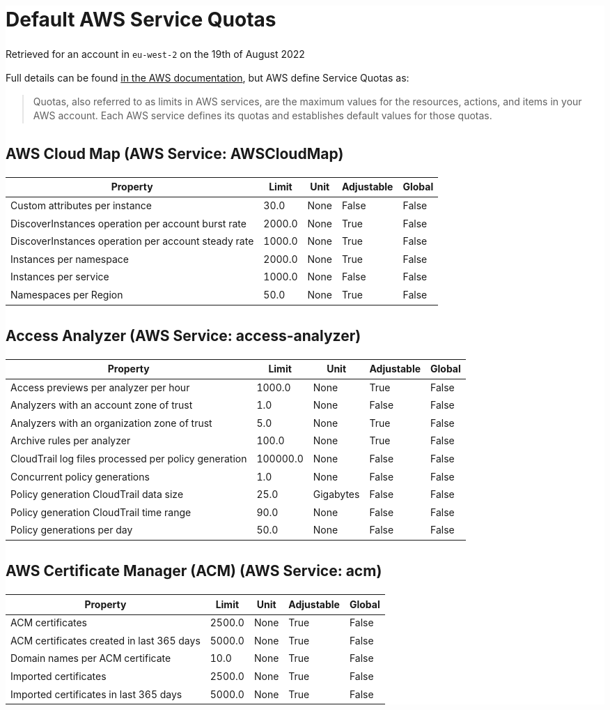 # Default AWS Service Quotas

Retrieved for an account in `eu-west-2` on the 19th of August 2022

Full details can be found [in the AWS documentation](https://docs.aws.amazon.com/servicequotas/latest/userguide/intro.html "AWS Service Quotas Documentation"), but AWS define Service Quotas as:
> Quotas, also referred to as limits in AWS services, are the maximum values for the resources, actions, and items in your AWS account. Each AWS service defines its quotas and establishes default values for those quotas.

## AWS Cloud Map (AWS Service: AWSCloudMap)

| Property | Limit | Unit | Adjustable | Global |
|---|---|---|---|---|
| Custom attributes per instance | 30.0 | None | False | False |
| DiscoverInstances operation per account burst rate | 2000.0 | None | True | False |
| DiscoverInstances operation per account steady rate | 1000.0 | None | True | False |
| Instances per namespace | 2000.0 | None | True | False |
| Instances per service | 1000.0 | None | False | False |
| Namespaces per Region | 50.0 | None | True | False |

## Access Analyzer (AWS Service: access-analyzer)

| Property | Limit | Unit | Adjustable | Global |
|---|---|---|---|---|
| Access previews per analyzer per hour | 1000.0 | None | True | False |
| Analyzers with an account zone of trust | 1.0 | None | False | False |
| Analyzers with an organization zone of trust | 5.0 | None | True | False |
| Archive rules per analyzer | 100.0 | None | True | False |
| CloudTrail log files processed per policy generation | 100000.0 | None | False | False |
| Concurrent policy generations | 1.0 | None | False | False |
| Policy generation CloudTrail data size | 25.0 | Gigabytes | False | False |
| Policy generation CloudTrail time range | 90.0 | None | False | False |
| Policy generations per day | 50.0 | None | False | False |

## AWS Certificate Manager (ACM) (AWS Service: acm)

| Property | Limit | Unit | Adjustable | Global |
|---|---|---|---|---|
| ACM certificates | 2500.0 | None | True | False |
| ACM certificates created in last 365 days | 5000.0 | None | True | False |
| Domain names per ACM certificate | 10.0 | None | True | False |
| Imported certificates | 2500.0 | None | True | False |
| Imported certificates in last 365 days | 5000.0 | None | True | False |
